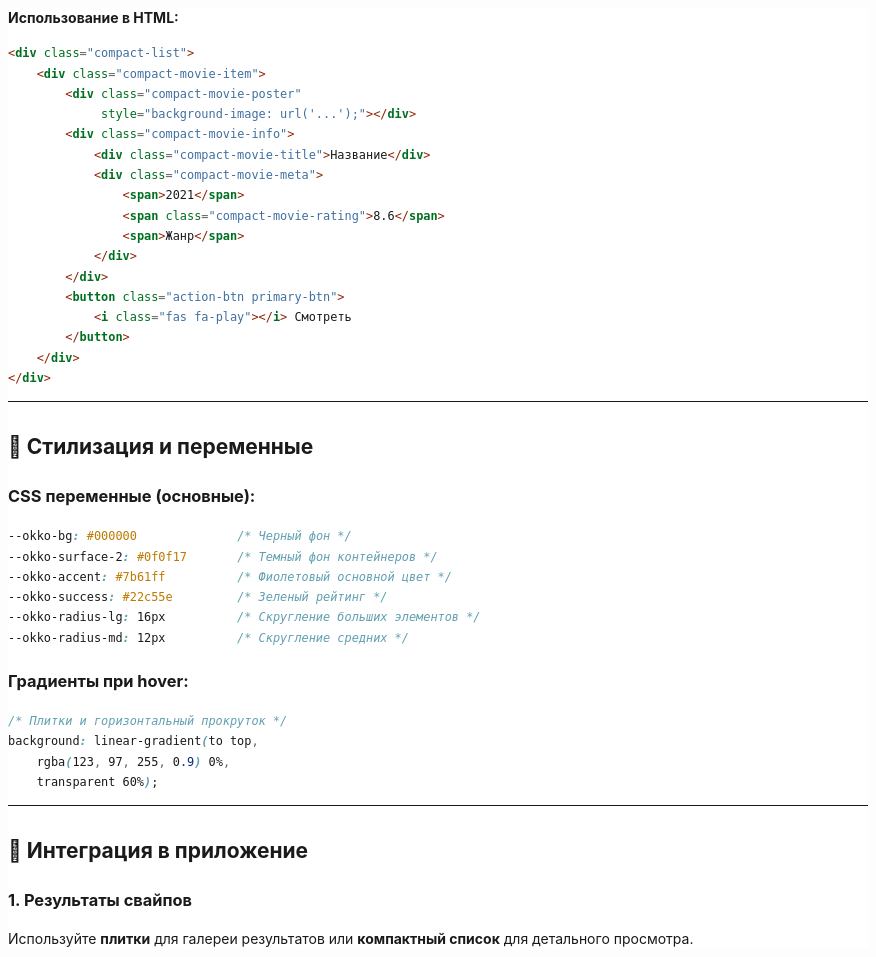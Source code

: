 **Использование в HTML:**
```html
<div class="compact-list">
    <div class="compact-movie-item">
        <div class="compact-movie-poster" 
             style="background-image: url('...');"></div>
        <div class="compact-movie-info">
            <div class="compact-movie-title">Название</div>
            <div class="compact-movie-meta">
                <span>2021</span>
                <span class="compact-movie-rating">8.6</span>
                <span>Жанр</span>
            </div>
        </div>
        <button class="action-btn primary-btn">
            <i class="fas fa-play"></i> Смотреть
        </button>
    </div>
</div>
```

---

## 🎨 Стилизация и переменные

### CSS переменные (основные):

```css
--okko-bg: #000000              /* Черный фон */
--okko-surface-2: #0f0f17       /* Темный фон контейнеров */
--okko-accent: #7b61ff          /* Фиолетовый основной цвет */
--okko-success: #22c55e         /* Зеленый рейтинг */
--okko-radius-lg: 16px          /* Скругление больших элементов */
--okko-radius-md: 12px          /* Скругление средних */
```

### Градиенты при hover:

```css
/* Плитки и горизонтальный прокруток */
background: linear-gradient(to top, 
    rgba(123, 97, 255, 0.9) 0%, 
    transparent 60%);
```

---

## 🚀 Интеграция в приложение

### 1. Результаты свайпов
Используйте **плитки** для галереи результатов или **компактный список** для детального просмотра.
